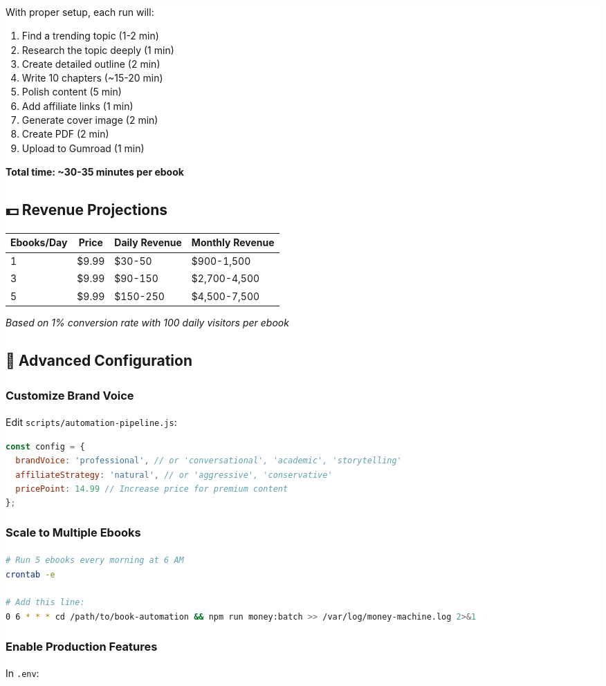 With proper setup, each run will:
1. Find a trending topic (1-2 min)
2. Research the topic deeply (1 min)
3. Create detailed outline (2 min)
4. Write 10 chapters (~15-20 min)
5. Polish content (5 min)
6. Add affiliate links (1 min)
7. Generate cover image (2 min)
8. Create PDF (2 min)
9. Upload to Gumroad (1 min)

**Total time: ~30-35 minutes per ebook**

## 💵 Revenue Projections

| Ebooks/Day | Price | Daily Revenue | Monthly Revenue |
|------------|-------|---------------|-----------------|
| 1 | $9.99 | $30-50 | $900-1,500 |
| 3 | $9.99 | $90-150 | $2,700-4,500 |
| 5 | $9.99 | $150-250 | $4,500-7,500 |

*Based on 1% conversion rate with 100 daily visitors per ebook*

## 🔧 Advanced Configuration

### Customize Brand Voice

Edit `scripts/automation-pipeline.js`:

```javascript
const config = {
  brandVoice: 'professional', // or 'conversational', 'academic', 'storytelling'
  affiliateStrategy: 'natural', // or 'aggressive', 'conservative'
  pricePoint: 14.99 // Increase price for premium content
};
```

### Scale to Multiple Ebooks

```bash
# Run 5 ebooks every morning at 6 AM
crontab -e

# Add this line:
0 6 * * * cd /path/to/book-automation && npm run money:batch >> /var/log/money-machine.log 2>&1
```

### Enable Production Features

In `.env`:
